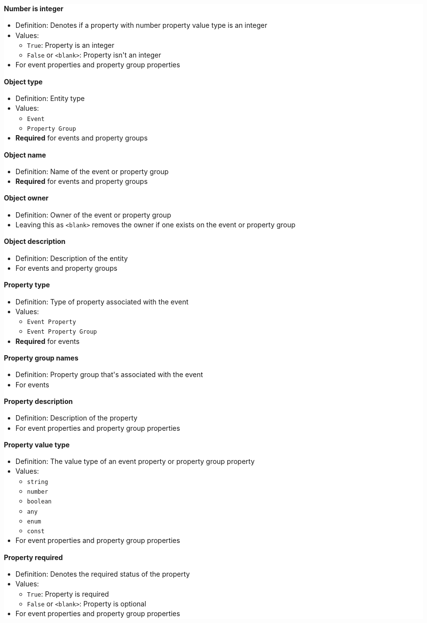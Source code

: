**Number is integer**
* Definition: Denotes if a property with number property value type is an integer
* Values:
    * `True`: Property is an integer
    * `False` or `<blank>`: Property isn't an integer
* For event properties and property group properties

**Object type**
* Definition: Entity type
* Values:
    * `Event`
    * `Property Group`
* **Required** for events and property groups

**Object name**
* Definition: Name of the event or property group
* **Required** for events and property groups

**Object owner**
* Definition: Owner of the event or property group
* Leaving this as `<blank>` removes the owner if one exists on the event or property group

**Object description**
* Definition: Description of the entity
* For events and property groups

**Property type**
* Definition: Type of property associated with the event
* Values:
    * `Event Property`
    * `Event Property Group`
* **Required** for events

**Property group names**
* Definition: Property group that's associated with the event
* For events

**Property description**
* Definition: Description of the property
* For event properties and property group properties

**Property value type**
* Definition: The value type of an event property or property group property
* Values:
    * `string`
    * `number`
    * `boolean`
    * `any`
    * `enum`
    * `const`
* For event properties and property group properties

**Property required**
* Definition: Denotes the required status of the property
* Values:
    * `True`: Property is required
    * `False` or `<blank>`: Property is optional
* For event properties and property group properties
